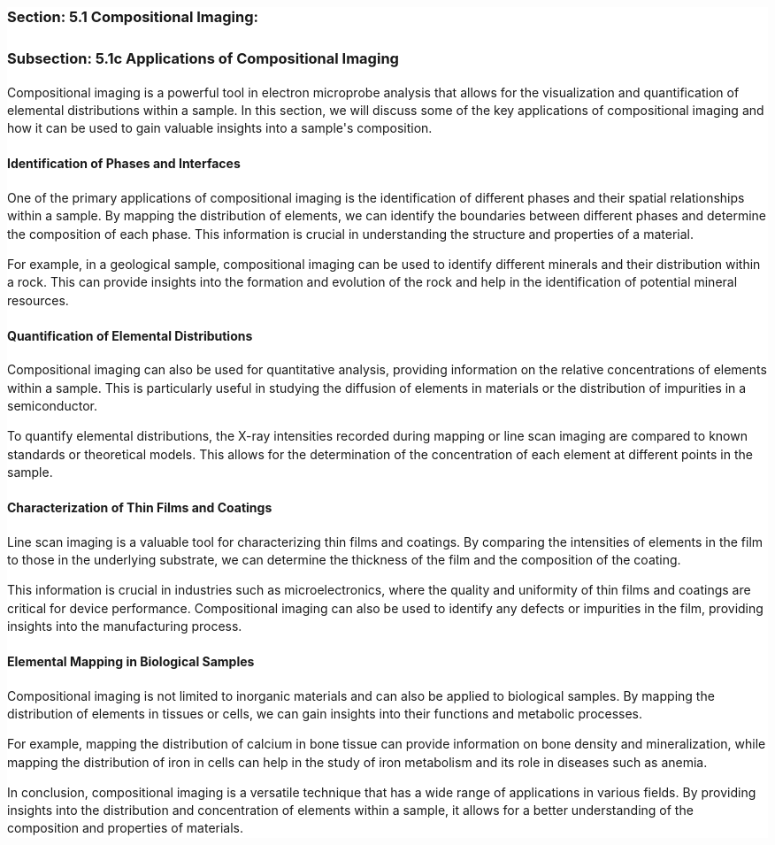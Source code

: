 
### Section: 5.1 Compositional Imaging:

### Subsection: 5.1c Applications of Compositional Imaging

Compositional imaging is a powerful tool in electron microprobe analysis that allows for the visualization and quantification of elemental distributions within a sample. In this section, we will discuss some of the key applications of compositional imaging and how it can be used to gain valuable insights into a sample's composition.

#### Identification of Phases and Interfaces

One of the primary applications of compositional imaging is the identification of different phases and their spatial relationships within a sample. By mapping the distribution of elements, we can identify the boundaries between different phases and determine the composition of each phase. This information is crucial in understanding the structure and properties of a material.

For example, in a geological sample, compositional imaging can be used to identify different minerals and their distribution within a rock. This can provide insights into the formation and evolution of the rock and help in the identification of potential mineral resources.

#### Quantification of Elemental Distributions

Compositional imaging can also be used for quantitative analysis, providing information on the relative concentrations of elements within a sample. This is particularly useful in studying the diffusion of elements in materials or the distribution of impurities in a semiconductor.

To quantify elemental distributions, the X-ray intensities recorded during mapping or line scan imaging are compared to known standards or theoretical models. This allows for the determination of the concentration of each element at different points in the sample.

#### Characterization of Thin Films and Coatings

Line scan imaging is a valuable tool for characterizing thin films and coatings. By comparing the intensities of elements in the film to those in the underlying substrate, we can determine the thickness of the film and the composition of the coating.

This information is crucial in industries such as microelectronics, where the quality and uniformity of thin films and coatings are critical for device performance. Compositional imaging can also be used to identify any defects or impurities in the film, providing insights into the manufacturing process.

#### Elemental Mapping in Biological Samples

Compositional imaging is not limited to inorganic materials and can also be applied to biological samples. By mapping the distribution of elements in tissues or cells, we can gain insights into their functions and metabolic processes.

For example, mapping the distribution of calcium in bone tissue can provide information on bone density and mineralization, while mapping the distribution of iron in cells can help in the study of iron metabolism and its role in diseases such as anemia.

In conclusion, compositional imaging is a versatile technique that has a wide range of applications in various fields. By providing insights into the distribution and concentration of elements within a sample, it allows for a better understanding of the composition and properties of materials. 
